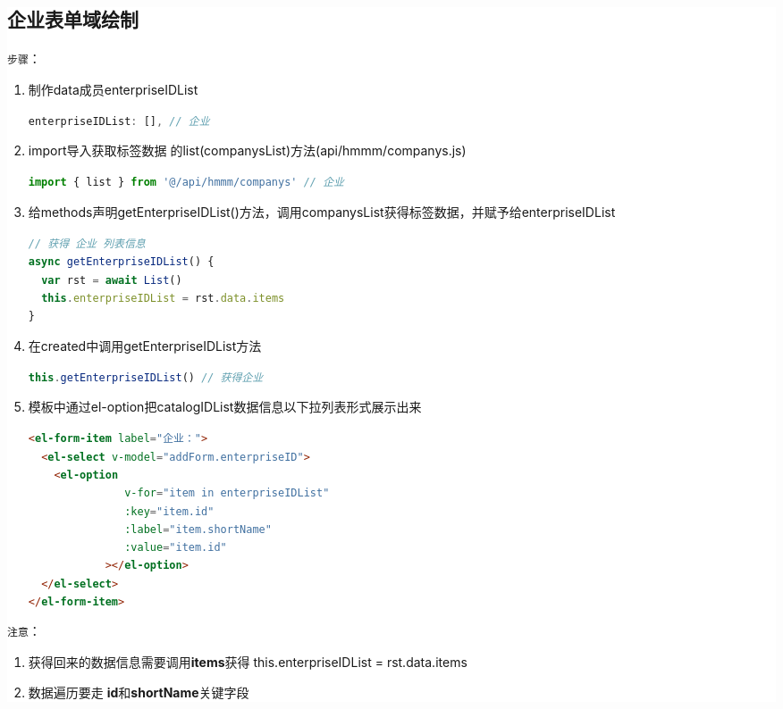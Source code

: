 

## 企业表单域绘制

`步骤`：

1. 制作data成员enterpriseIDList

   ```js
   enterpriseIDList: [], // 企业
   ```
   

   
2. import导入获取标签数据 的list(companysList)方法(api/hmmm/companys.js)

   ```js
   import { list } from '@/api/hmmm/companys' // 企业
   ```
   

   
3. 给methods声明getEnterpriseIDList()方法，调用companysList获得标签数据，并赋予给enterpriseIDList

   ```js
   // 获得 企业 列表信息
   async getEnterpriseIDList() {
     var rst = await List()
     this.enterpriseIDList = rst.data.items
   }
   ```
   

   
4. 在created中调用getEnterpriseIDList方法

   ```js
   this.getEnterpriseIDList() // 获得企业
   ```
   

   
5. 模板中通过el-option把catalogIDList数据信息以下拉列表形式展示出来

   ```html
   <el-form-item label="企业：">
     <el-select v-model="addForm.enterpriseID">
       <el-option
                  v-for="item in enterpriseIDList"
                  :key="item.id"
                  :label="item.shortName"
                  :value="item.id"
               ></el-option>
     </el-select>
   </el-form-item>
   ```
   


`注意`：

1. 获得回来的数据信息需要调用**items**获得  this.enterpriseIDList = rst.data.items

2. 数据遍历要走 **id**和**shortName**关键字段
